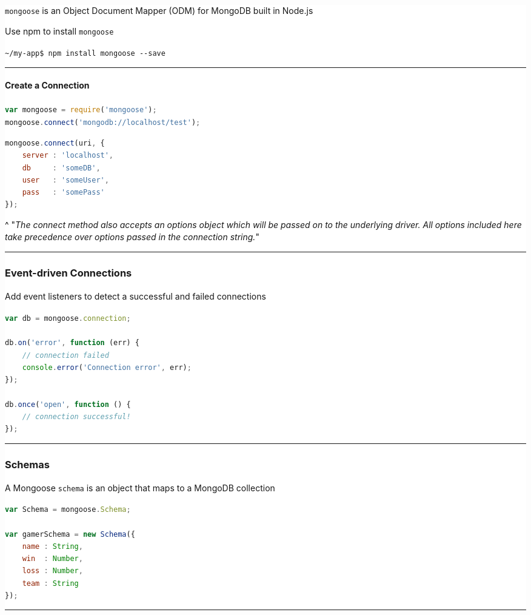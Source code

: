 `mongoose` is an Object Document Mapper (ODM) for MongoDB built in Node.js

Use npm to install `mongoose`

```no-highlight
~/my-app$ npm install mongoose --save
```

---

#### Create a Connection

```js
var mongoose = require('mongoose');
mongoose.connect('mongodb://localhost/test');
```

```js
mongoose.connect(uri, {
    server : 'localhost',
    db     : 'someDB',
    user   : 'someUser',
    pass   : 'somePass'
});
```

^ "_The connect method also accepts an options object which will be passed on to
the underlying driver. All options included here take precedence over options
passed in the connection string._"

---

### Event-driven Connections

Add event listeners to detect a successful and failed connections

```js
var db = mongoose.connection;

db.on('error', function (err) {
    // connection failed
    console.error('Connection error', err);
});

db.once('open', function () {
    // connection successful!
});
```

---

### Schemas

A Mongoose `schema` is an object that maps to a MongoDB collection

```js
var Schema = mongoose.Schema;

var gamerSchema = new Schema({
    name : String,
    win  : Number,
    loss : Number,
    team : String
});
```

---
